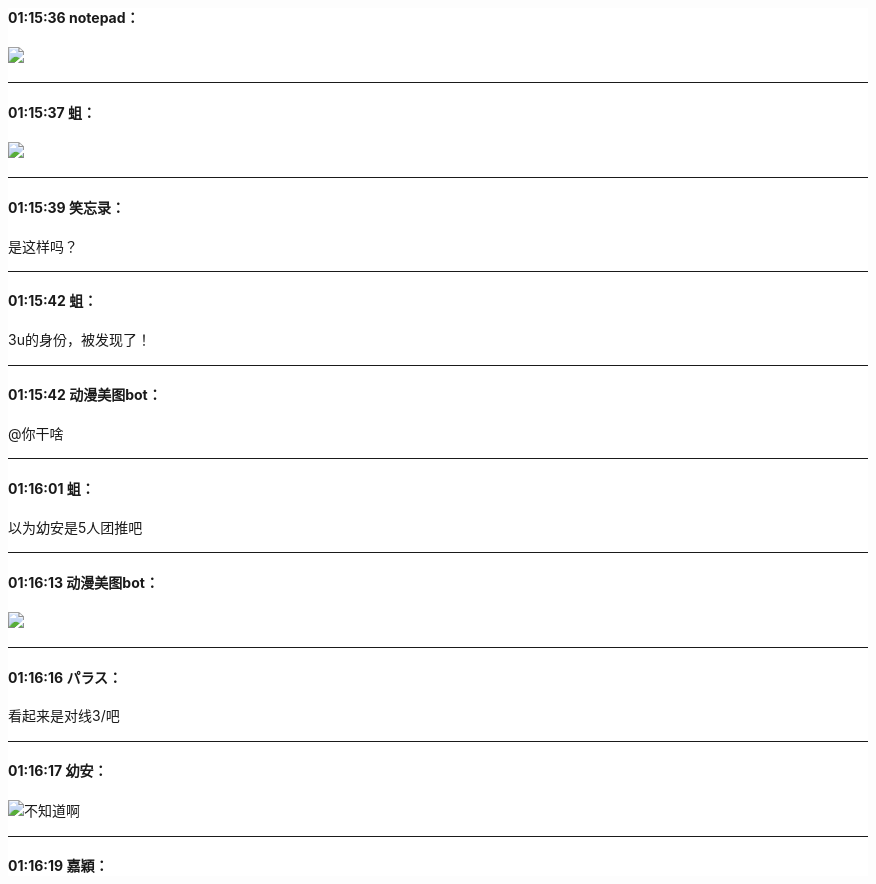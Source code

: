 #### 01:15:36  notepad：

![](http://gchat.qpic.cn/gchatpic_new/976058243/590331701-2561730105-0275A2D8F98C6EC28244DDEE18395CA0/0?term=2")

*****

#### 01:15:37  蛆：

![](http://gchat.qpic.cn/gchatpic_new/794594593/590331701-3206731043-1EA04D0C150374E265CCEFC10E83B24C/0?term=2")

*****

#### 01:15:39  笑忘录：

是这样吗？

*****

#### 01:15:42  蛆：

3u的身份，被发现了！

*****

#### 01:15:42  动漫美图bot：

@你干啥

*****

#### 01:16:01  蛆：

以为幼安是5人团推吧

*****

#### 01:16:13  动漫美图bot：

![](http://gchat.qpic.cn/gchatpic_new/2625239949/590331701-2510185655-3299E6D6F317B1DA48516782B6CA4F8A/0?term=2")

*****

#### 01:16:16  パラス：

看起来是对线3/吧

*****

#### 01:16:17  幼安：

![](http://gchat.qpic.cn/gchatpic_new/1026551920/590331701-2254046159-1ECD8AB22BF4309AD69C9174C2F25243/0?term=2")不知道啊

*****

#### 01:16:19  嘉穎：
